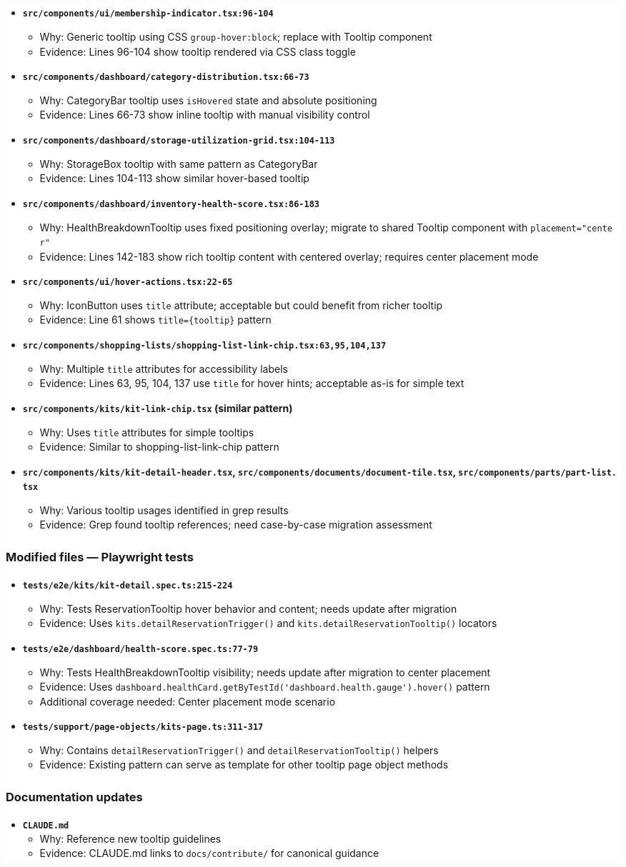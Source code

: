 - **`src/components/ui/membership-indicator.tsx:96-104`**
  - Why: Generic tooltip using CSS `group-hover:block`; replace with Tooltip component
  - Evidence: Lines 96-104 show tooltip rendered via CSS class toggle

- **`src/components/dashboard/category-distribution.tsx:66-73`**
  - Why: CategoryBar tooltip uses `isHovered` state and absolute positioning
  - Evidence: Lines 66-73 show inline tooltip with manual visibility control

- **`src/components/dashboard/storage-utilization-grid.tsx:104-113`**
  - Why: StorageBox tooltip with same pattern as CategoryBar
  - Evidence: Lines 104-113 show similar hover-based tooltip

- **`src/components/dashboard/inventory-health-score.tsx:86-183`**
  - Why: HealthBreakdownTooltip uses fixed positioning overlay; migrate to shared Tooltip component with `placement="center"`
  - Evidence: Lines 142-183 show rich tooltip content with centered overlay; requires center placement mode

- **`src/components/ui/hover-actions.tsx:22-65`**
  - Why: IconButton uses `title` attribute; acceptable but could benefit from richer tooltip
  - Evidence: Line 61 shows `title={tooltip}` pattern

- **`src/components/shopping-lists/shopping-list-link-chip.tsx:63,95,104,137`**
  - Why: Multiple `title` attributes for accessibility labels
  - Evidence: Lines 63, 95, 104, 137 use `title` for hover hints; acceptable as-is for simple text

- **`src/components/kits/kit-link-chip.tsx` (similar pattern)**
  - Why: Uses `title` attributes for simple tooltips
  - Evidence: Similar to shopping-list-link-chip pattern

- **`src/components/kits/kit-detail-header.tsx`, `src/components/documents/document-tile.tsx`, `src/components/parts/part-list.tsx`**
  - Why: Various tooltip usages identified in grep results
  - Evidence: Grep found tooltip references; need case-by-case migration assessment

### Modified files — Playwright tests

- **`tests/e2e/kits/kit-detail.spec.ts:215-224`**
  - Why: Tests ReservationTooltip hover behavior and content; needs update after migration
  - Evidence: Uses `kits.detailReservationTrigger()` and `kits.detailReservationTooltip()` locators

- **`tests/e2e/dashboard/health-score.spec.ts:77-79`**
  - Why: Tests HealthBreakdownTooltip visibility; needs update after migration to center placement
  - Evidence: Uses `dashboard.healthCard.getByTestId('dashboard.health.gauge').hover()` pattern
  - Additional coverage needed: Center placement mode scenario

- **`tests/support/page-objects/kits-page.ts:311-317`**
  - Why: Contains `detailReservationTrigger()` and `detailReservationTooltip()` helpers
  - Evidence: Existing pattern can serve as template for other tooltip page object methods

### Documentation updates

- **`CLAUDE.md`**
  - Why: Reference new tooltip guidelines
  - Evidence: CLAUDE.md links to `docs/contribute/` for canonical guidance
